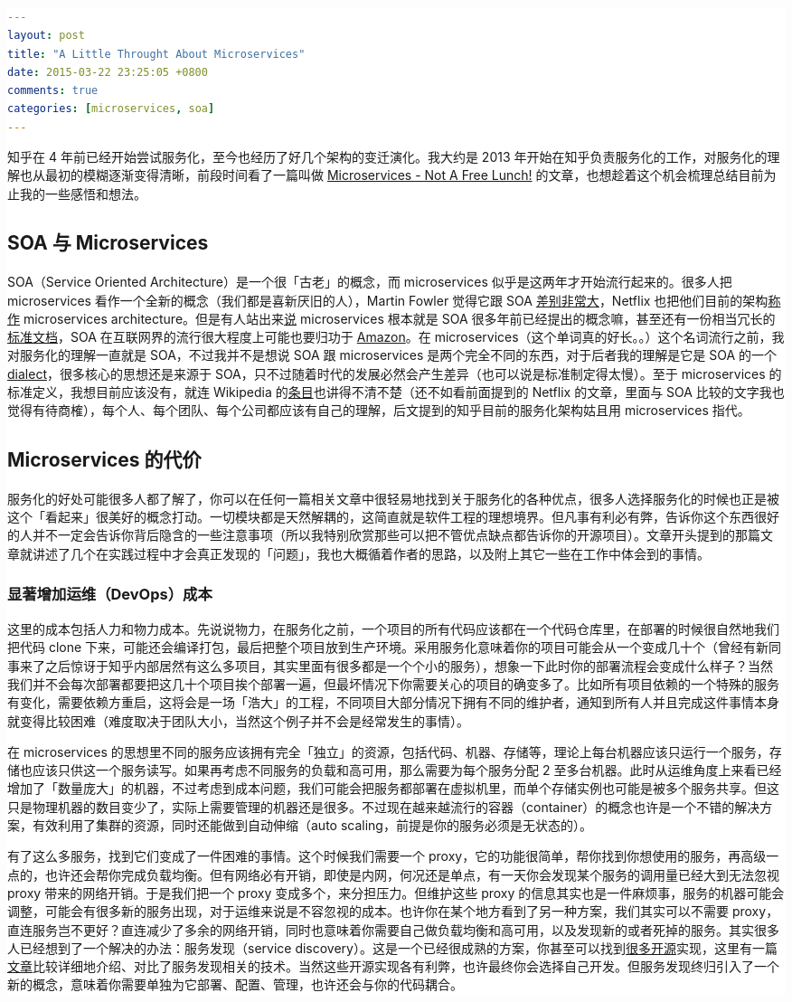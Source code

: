 ```yaml
---
layout: post
title: "A Little Throught About Microservices"
date: 2015-03-22 23:25:05 +0800
comments: true
categories: [microservices, soa]
---
```


知乎在 4 年前已经开始尝试服务化，至今也经历了好几个架构的变迁演化。我大约是 2013 年开始在知乎负责服务化的工作，对服务化的理解也从最初的模糊逐渐变得清晰，前段时间看了一篇叫做 [Microservices - Not A Free Lunch!][] 的文章，也想趁着这个机会梳理总结目前为止我的一些感悟和想法。




## SOA 与 Microservices

SOA（Service Oriented Architecture）是一个很「古老」的概念，而 microservices 似乎是这两年才开始流行起来的。很多人把 microservices 看作一个全新的概念（我们都是喜新厌旧的人），Martin Fowler 觉得它跟 SOA [差别非常大](http://martinfowler.com/articles/microservices.html#MicroservicesAndSoa)，Netflix 也把他们目前的架构[称作](http://nginx.com/blog/microservices-at-netflix-architectural-best-practices) microservices architecture。但是有人站出来[说](http://service-architecture.blogspot.co.uk/2014/03/microservices-is-soa-for-those-who-know.html) microservices 根本就是 SOA 很多年前已经提出的概念嘛，甚至还有一份相当冗长的[标准文档](https://www.oasis-open.org/committees/download.php/19679/soa-rm-cs.pdf)，SOA 在互联网界的流行很大程度上可能也要归功于 [Amazon](http://www.infoq.com/news/Amazon-CTO-Werner-Vogels-on-SOA)。在 microservices（这个单词真的好长。。）这个名词流行之前，我对服务化的理解一直就是 SOA，不过我并不是想说 SOA 跟 microservices 是两个完全不同的东西，对于后者我的理解是它是 SOA 的一个 [dialect](http://en.wikipedia.org/wiki/Dialect_\(computing\))，很多核心的思想还是来源于 SOA，只不过随着时代的发展必然会产生差异（也可以说是标准制定得太慢）。至于 microservices 的标准定义，我想目前应该没有，就连 Wikipedia 的[条目](http://en.wikipedia.org/wiki/Microservices)也讲得不清不楚（还不如看前面提到的 Netflix 的文章，里面与 SOA 比较的文字我也觉得有待商榷），每个人、每个团队、每个公司都应该有自己的理解，后文提到的知乎目前的服务化架构姑且用 microservices 指代。


## Microservices 的代价

服务化的好处可能很多人都了解了，你可以在任何一篇相关文章中很轻易地找到关于服务化的各种优点，很多人选择服务化的时候也正是被这个「看起来」很美好的概念打动。一切模块都是天然解耦的，这简直就是软件工程的理想境界。但凡事有利必有弊，告诉你这个东西很好的人并不一定会告诉你背后隐含的一些注意事项（所以我特别欣赏那些可以把不管优点缺点都告诉你的开源项目）。文章开头提到的那篇文章就讲述了几个在实践过程中才会真正发现的「问题」，我也大概循着作者的思路，以及附上其它一些在工作中体会到的事情。

### 显著增加运维（DevOps）成本

这里的成本包括人力和物力成本。先说说物力，在服务化之前，一个项目的所有代码应该都在一个代码仓库里，在部署的时候很自然地我们把代码 clone 下来，可能还会编译打包，最后把整个项目放到生产环境。采用服务化意味着你的项目可能会从一个变成几十个（曾经有新同事来了之后惊讶于知乎内部居然有这么多项目，其实里面有很多都是一个个小的服务），想象一下此时你的部署流程会变成什么样子？当然我们并不会每次部署都要把这几十个项目挨个部署一遍，但最坏情况下你需要关心的项目的确变多了。比如所有项目依赖的一个特殊的服务有变化，需要依赖方重启，这将会是一场「浩大」的工程，不同项目大部分情况下拥有不同的维护者，通知到所有人并且完成这件事情本身就变得比较困难（难度取决于团队大小，当然这个例子并不会是经常发生的事情）。

在 microservices 的思想里不同的服务应该拥有完全「独立」的资源，包括代码、机器、存储等，理论上每台机器应该只运行一个服务，存储也应该只供这一个服务读写。如果再考虑不同服务的负载和高可用，那么需要为每个服务分配 2 至多台机器。此时从运维角度上来看已经增加了「数量庞大」的机器，不过考虑到成本问题，我们可能会把服务都部署在虚拟机里，而单个存储实例也可能是被多个服务共享。但这只是物理机器的数目变少了，实际上需要管理的机器还是很多。不过现在越来越流行的容器（container）的概念也许是一个不错的解决方案，有效利用了集群的资源，同时还能做到自动伸缩（auto scaling，前提是你的服务必须是无状态的）。

有了这么多服务，找到它们变成了一件困难的事情。这个时候我们需要一个 proxy，它的功能很简单，帮你找到你想使用的服务，再高级一点的，也许还会帮你完成负载均衡。但有网络必有开销，即使是内网，何况还是单点，有一天你会发现某个服务的调用量已经大到无法忽视 proxy 带来的网络开销。于是我们把一个 proxy 变成多个，来分担压力。但维护这些 proxy 的信息其实也是一件麻烦事，服务的机器可能会调整，可能会有很多新的服务出现，对于运维来说是不容忽视的成本。也许你在某个地方看到了另一种方案，我们其实可以不需要 proxy，直连服务岂不更好？直连减少了多余的网络开销，同时也意味着你需要自己做负载均衡和高可用，以及发现新的或者死掉的服务。其实很多人已经想到了一个解决的办法：服务发现（service discovery）。这是一个已经很成熟的方案，你甚至可以找到[很](http://nerds.airbnb.com/smartstack-service-discovery-cloud)[多](https://github.com/Netflix/eureka)[开](https://www.consul.io)[源](https://coreos.com)实现，这里有一篇[文章](http://jasonwilder.com/blog/2014/02/04/service-discovery-in-the-cloud)比较详细地介绍、对比了服务发现相关的技术。当然这些开源实现各有利弊，也许最终你会选择自己开发。但服务发现终归引入了一个新的概念，意味着你需要单独为它部署、配置、管理，也许还会与你的代码耦合。


[Microservices - Not A Free Lunch!]: http://highscalability.com/blog/2014/4/8/microservices-not-a-free-lunch.html
[It’s Time to Move to a Four-Tier Application Architecture]: http://nginx.com/blog/time-to-move-to-a-four-tier-application-architecture